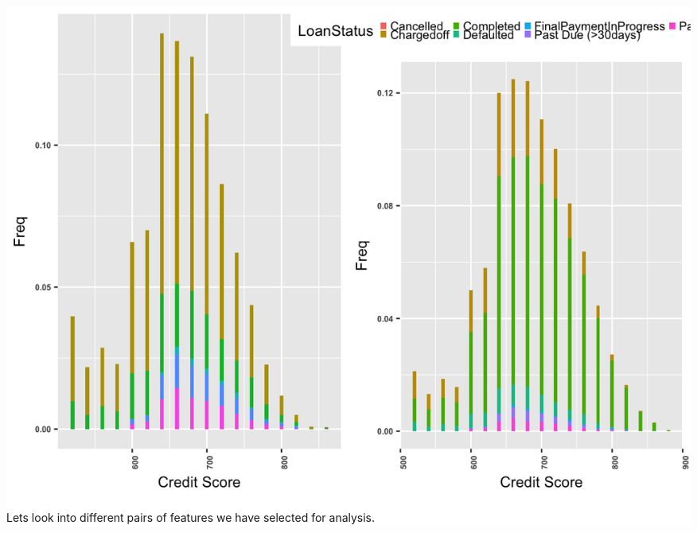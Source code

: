 <img src="loan_analysis_files/figure-html/unnamed-chunk-38-1.png" width="100%" height="100%" />



Lets look into different pairs of features we have selected for analysis.
